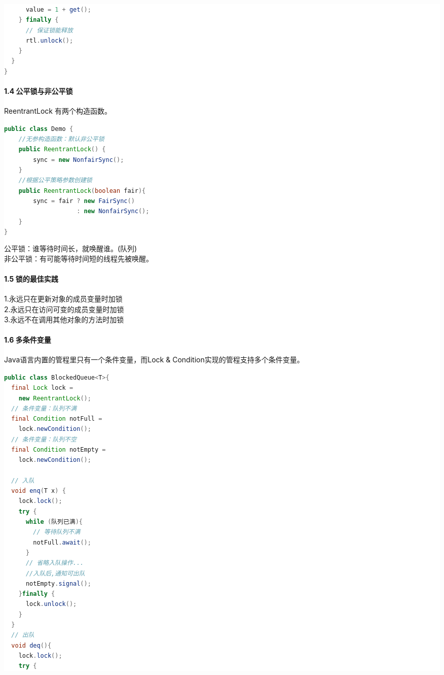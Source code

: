 ```java
      value = 1 + get();
    } finally {
      // 保证锁能释放
      rtl.unlock();
    }
  }
}
```

#### 1.4 公平锁与非公平锁
ReentrantLock 有两个构造函数。
```java
public class Demo {
    //无参构造函数：默认非公平锁
    public ReentrantLock() {
        sync = new NonfairSync();
    }
    //根据公平策略参数创建锁
    public ReentrantLock(boolean fair){
        sync = fair ? new FairSync() 
                    : new NonfairSync();
    }
}
```
公平锁：谁等待时间长，就唤醒谁。(队列)   
非公平锁：有可能等待时间短的线程先被唤醒。   

#### 1.5 锁的最佳实践
1.永远只在更新对象的成员变量时加锁  
2.永远只在访问可变的成员变量时加锁  
3.永远不在调用其他对象的方法时加锁  

#### 1.6 多条件变量
Java语言内置的管程里只有一个条件变量，而Lock & Condition实现的管程支持多个条件变量。
```java
public class BlockedQueue<T>{
  final Lock lock =
    new ReentrantLock();
  // 条件变量：队列不满  
  final Condition notFull =
    lock.newCondition();
  // 条件变量：队列不空  
  final Condition notEmpty =
    lock.newCondition();

  // 入队
  void enq(T x) {
    lock.lock();
    try {
      while (队列已满){
        // 等待队列不满
        notFull.await();
      }  
      // 省略入队操作...
      //入队后,通知可出队
      notEmpty.signal();
    }finally {
      lock.unlock();
    }
  }
  // 出队
  void deq(){
    lock.lock();
    try {
```